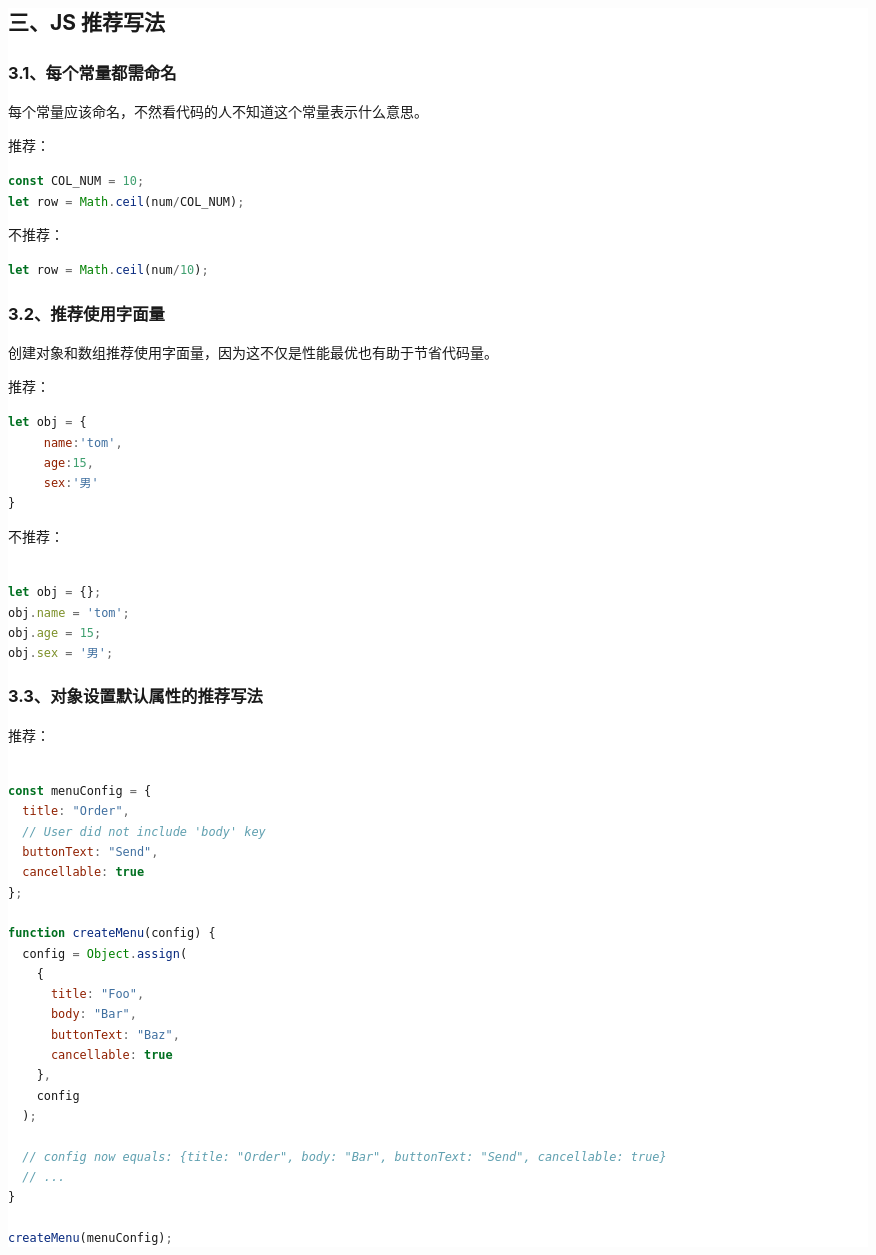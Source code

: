 ## 三、JS 推荐写法
### 3.1、每个常量都需命名
每个常量应该命名，不然看代码的人不知道这个常量表示什么意思。

推荐：
```javascript
const COL_NUM = 10;
let row = Math.ceil(num/COL_NUM);
```
不推荐：
```javascript
let row = Math.ceil(num/10);
```
 
### 3.2、推荐使用字面量
创建对象和数组推荐使用字面量，因为这不仅是性能最优也有助于节省代码量。

推荐：
```javascript
let obj = {   
     name:'tom',     
     age:15,     
     sex:'男' 
} 
```
不推荐：
```javascript

let obj = {};
obj.name = 'tom';
obj.age = 15;
obj.sex = '男';
```
### 3.3、对象设置默认属性的推荐写法
推荐：
```javascript

const menuConfig = {
  title: "Order",
  // User did not include 'body' key
  buttonText: "Send",
  cancellable: true
};

function createMenu(config) {
  config = Object.assign(
    {
      title: "Foo",
      body: "Bar",
      buttonText: "Baz",
      cancellable: true
    },
    config
  );

  // config now equals: {title: "Order", body: "Bar", buttonText: "Send", cancellable: true}
  // ...
}

createMenu(menuConfig);
```
